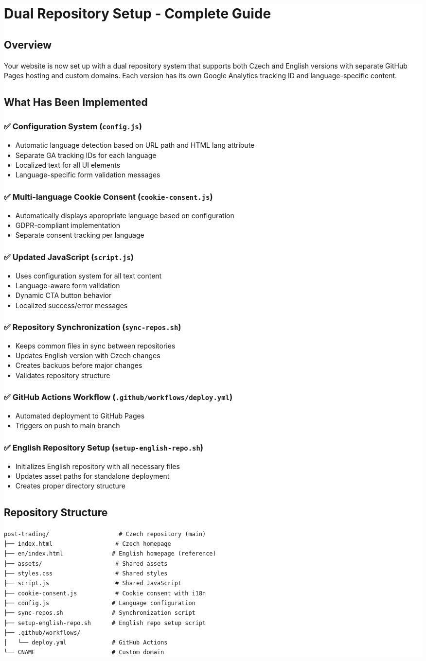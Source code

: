 # Dual Repository Setup - Complete Guide

## Overview

Your website is now set up with a dual repository system that supports both Czech and English versions with separate GitHub Pages hosting and custom domains. Each version has its own Google Analytics tracking ID and language-specific content.

## What Has Been Implemented

### ✅ Configuration System (`config.js`)
- Automatic language detection based on URL path and HTML lang attribute
- Separate GA tracking IDs for each language
- Localized text for all UI elements
- Language-specific form validation messages

### ✅ Multi-language Cookie Consent (`cookie-consent.js`)
- Automatically displays appropriate language based on configuration
- GDPR-compliant implementation
- Separate consent tracking per language

### ✅ Updated JavaScript (`script.js`)
- Uses configuration system for all text content
- Language-aware form validation
- Dynamic CTA button behavior
- Localized success/error messages

### ✅ Repository Synchronization (`sync-repos.sh`)
- Keeps common files in sync between repositories
- Updates English version with Czech changes
- Creates backups before major changes
- Validates repository structure

### ✅ GitHub Actions Workflow (`.github/workflows/deploy.yml`)
- Automated deployment to GitHub Pages
- Triggers on push to main branch

### ✅ English Repository Setup (`setup-english-repo.sh`)
- Initializes English repository with all necessary files
- Updates asset paths for standalone deployment
- Creates proper directory structure

## Repository Structure

```
post-trading/                    # Czech repository (main)
├── index.html                  # Czech homepage
├── en/index.html              # English homepage (reference)
├── assets/                     # Shared assets
├── styles.css                  # Shared styles
├── script.js                   # Shared JavaScript
├── cookie-consent.js           # Cookie consent with i18n
├── config.js                  # Language configuration
├── sync-repos.sh              # Synchronization script
├── setup-english-repo.sh      # English repo setup script
├── .github/workflows/
│   └── deploy.yml             # GitHub Actions
└── CNAME                      # Custom domain

```